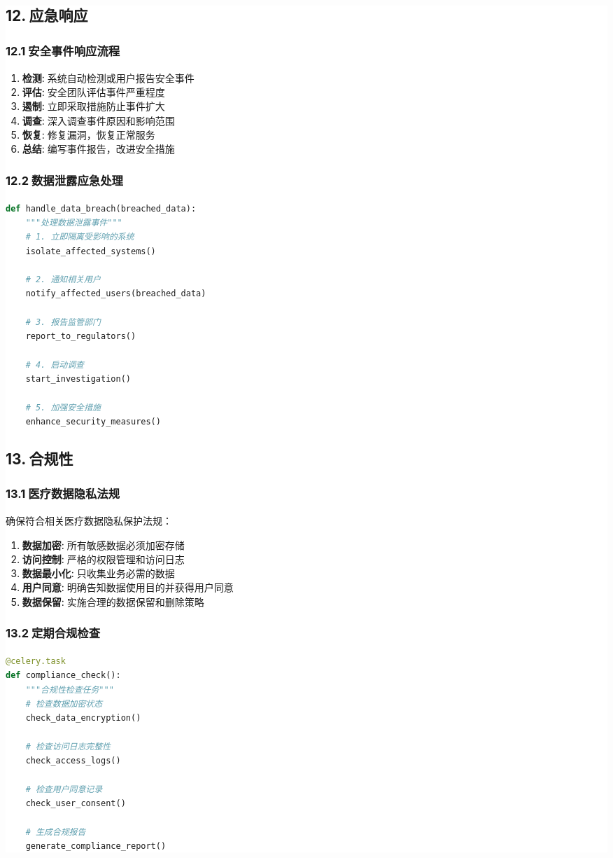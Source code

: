 ## 12. 应急响应

### 12.1 安全事件响应流程
1. **检测**: 系统自动检测或用户报告安全事件
2. **评估**: 安全团队评估事件严重程度
3. **遏制**: 立即采取措施防止事件扩大
4. **调查**: 深入调查事件原因和影响范围
5. **恢复**: 修复漏洞，恢复正常服务
6. **总结**: 编写事件报告，改进安全措施

### 12.2 数据泄露应急处理
```python
def handle_data_breach(breached_data):
    """处理数据泄露事件"""
    # 1. 立即隔离受影响的系统
    isolate_affected_systems()
    
    # 2. 通知相关用户
    notify_affected_users(breached_data)
    
    # 3. 报告监管部门
    report_to_regulators()
    
    # 4. 启动调查
    start_investigation()
    
    # 5. 加强安全措施
    enhance_security_measures()
```

## 13. 合规性

### 13.1 医疗数据隐私法规
确保符合相关医疗数据隐私保护法规：

1. **数据加密**: 所有敏感数据必须加密存储
2. **访问控制**: 严格的权限管理和访问日志
3. **数据最小化**: 只收集业务必需的数据
4. **用户同意**: 明确告知数据使用目的并获得用户同意
5. **数据保留**: 实施合理的数据保留和删除策略

### 13.2 定期合规检查
```python
@celery.task
def compliance_check():
    """合规性检查任务"""
    # 检查数据加密状态
    check_data_encryption()
    
    # 检查访问日志完整性
    check_access_logs()
    
    # 检查用户同意记录
    check_user_consent()
    
    # 生成合规报告
    generate_compliance_report()
```